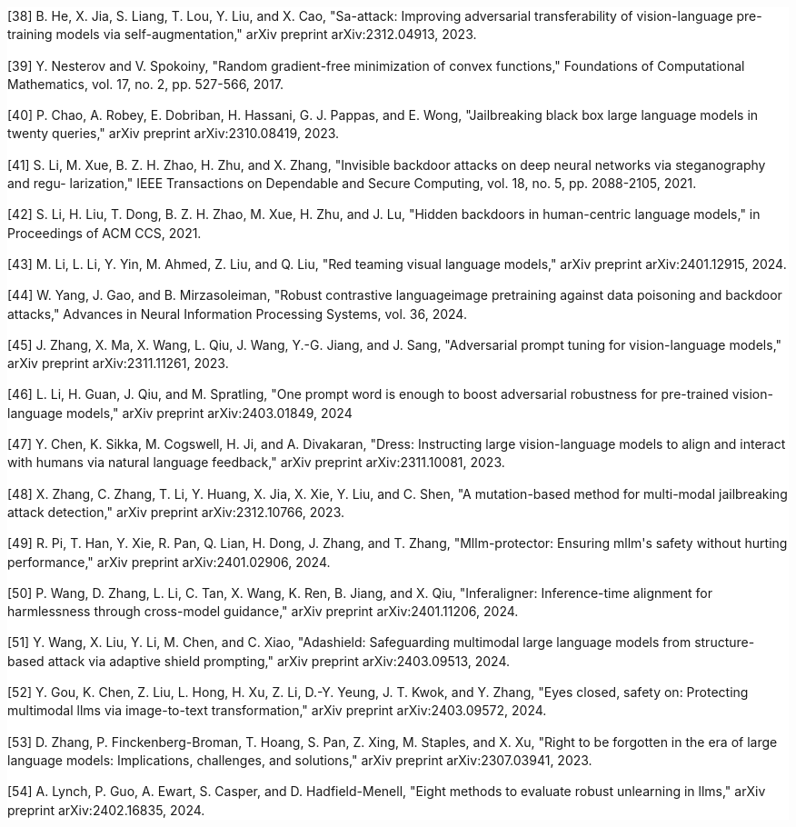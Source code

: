 [38] B. He, X. Jia, S. Liang, T. Lou, Y. Liu, and X. Cao, "Sa-attack: Improving adversarial transferability of vision-language pre-training models via self-augmentation," arXiv preprint arXiv:2312.04913, 2023.

[39] Y. Nesterov and V. Spokoiny, "Random gradient-free minimization of convex functions," Foundations of Computational Mathematics, vol. 17, no. 2, pp. 527-566, 2017.

[40] P. Chao, A. Robey, E. Dobriban, H. Hassani, G. J. Pappas, and E. Wong, "Jailbreaking black box large language models in twenty queries," arXiv preprint arXiv:2310.08419, 2023.

[41] S. Li, M. Xue, B. Z. H. Zhao, H. Zhu, and X. Zhang, "Invisible backdoor attacks on deep neural networks via steganography and regu-
larization," IEEE Transactions on Dependable and Secure Computing, vol. 18, no. 5, pp. 2088-2105, 2021.

[42] S. Li, H. Liu, T. Dong, B. Z. H. Zhao, M. Xue, H. Zhu, and J. Lu, "Hidden backdoors in human-centric language models," in Proceedings of ACM CCS, 2021.

[43] M. Li, L. Li, Y. Yin, M. Ahmed, Z. Liu, and Q. Liu, "Red teaming visual language models," arXiv preprint arXiv:2401.12915, 2024.

[44] W. Yang, J. Gao, and B. Mirzasoleiman, "Robust contrastive languageimage pretraining against data poisoning and backdoor attacks," Advances in Neural Information Processing Systems, vol. 36, 2024.

[45] J. Zhang, X. Ma, X. Wang, L. Qiu, J. Wang, Y.-G. Jiang, and J. Sang, "Adversarial prompt tuning for vision-language models," arXiv preprint arXiv:2311.11261, 2023.

[46] L. Li, H. Guan, J. Qiu, and M. Spratling, "One prompt word is enough to boost adversarial robustness for pre-trained vision-language models," arXiv preprint arXiv:2403.01849, 2024

[47] Y. Chen, K. Sikka, M. Cogswell, H. Ji, and A. Divakaran, "Dress: Instructing large vision-language models to align and interact with humans via natural language feedback," arXiv preprint arXiv:2311.10081, 2023.

[48] X. Zhang, C. Zhang, T. Li, Y. Huang, X. Jia, X. Xie, Y. Liu, and C. Shen, "A mutation-based method for multi-modal jailbreaking attack detection," arXiv preprint arXiv:2312.10766, 2023.

[49] R. Pi, T. Han, Y. Xie, R. Pan, Q. Lian, H. Dong, J. Zhang, and T. Zhang, "Mllm-protector: Ensuring mllm's safety without hurting performance," arXiv preprint arXiv:2401.02906, 2024.

[50] P. Wang, D. Zhang, L. Li, C. Tan, X. Wang, K. Ren, B. Jiang, and X. Qiu, "Inferaligner: Inference-time alignment for harmlessness through cross-model guidance," arXiv preprint arXiv:2401.11206, 2024.

[51] Y. Wang, X. Liu, Y. Li, M. Chen, and C. Xiao, "Adashield: Safeguarding multimodal large language models from structure-based attack via adaptive shield prompting," arXiv preprint arXiv:2403.09513, 2024.

[52] Y. Gou, K. Chen, Z. Liu, L. Hong, H. Xu, Z. Li, D.-Y. Yeung, J. T. Kwok, and Y. Zhang, "Eyes closed, safety on: Protecting multimodal llms via image-to-text transformation," arXiv preprint arXiv:2403.09572, 2024.

[53] D. Zhang, P. Finckenberg-Broman, T. Hoang, S. Pan, Z. Xing, M. Staples, and X. Xu, "Right to be forgotten in the era of large language models: Implications, challenges, and solutions," arXiv preprint arXiv:2307.03941, 2023.

[54] A. Lynch, P. Guo, A. Ewart, S. Casper, and D. Hadfield-Menell, "Eight methods to evaluate robust unlearning in llms," arXiv preprint arXiv:2402.16835, 2024.
